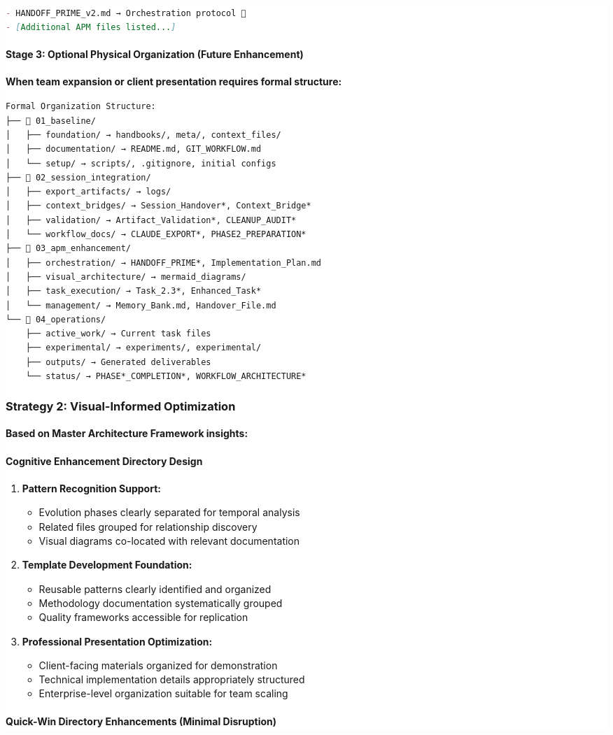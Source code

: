 ```markdown
- HANDOFF_PRIME_v2.md → Orchestration protocol 🎯
- [Additional APM files listed...]
```

#### **Stage 3: Optional Physical Organization (Future Enhancement)**
**When team expansion or client presentation requires formal structure:**

```
Formal Organization Structure:
├── 📁 01_baseline/
│   ├── foundation/ → handbooks/, meta/, context_files/
│   ├── documentation/ → README.md, GIT_WORKFLOW.md
│   └── setup/ → scripts/, .gitignore, initial configs
├── 📁 02_session_integration/
│   ├── export_artifacts/ → logs/
│   ├── context_bridges/ → Session_Handover*, Context_Bridge*
│   ├── validation/ → Artifact_Validation*, CLEANUP_AUDIT*
│   └── workflow_docs/ → CLAUDE_EXPORT*, PHASE2_PREPARATION*
├── 📁 03_apm_enhancement/
│   ├── orchestration/ → HANDOFF_PRIME*, Implementation_Plan.md
│   ├── visual_architecture/ → mermaid_diagrams/
│   ├── task_execution/ → Task_2.3*, Enhanced_Task*
│   └── management/ → Memory_Bank.md, Handover_File.md
└── 📁 04_operations/
    ├── active_work/ → Current task files
    ├── experimental/ → experiments/, experimental/
    ├── outputs/ → Generated deliverables
    └── status/ → PHASE*_COMPLETION*, WORKFLOW_ARCHITECTURE*
```

### **Strategy 2: Visual-Informed Optimization**
**Based on Master Architecture Framework insights:**

#### **Cognitive Enhancement Directory Design**
1. **Pattern Recognition Support:**
   - Evolution phases clearly separated for temporal analysis
   - Related files grouped for relationship discovery
   - Visual diagrams co-located with relevant documentation

2. **Template Development Foundation:**
   - Reusable patterns clearly identified and organized
   - Methodology documentation systematically grouped
   - Quality frameworks accessible for replication

3. **Professional Presentation Optimization:**
   - Client-facing materials organized for demonstration
   - Technical implementation details appropriately structured
   - Enterprise-level organization suitable for team scaling

#### **Quick-Win Directory Enhancements (Minimal Disruption)**
